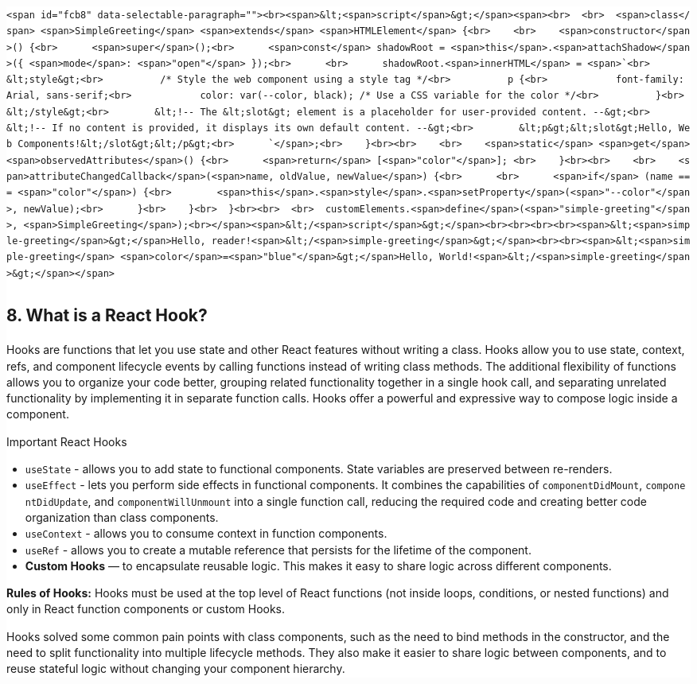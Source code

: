 ```
<span id="fcb8" data-selectable-paragraph=""><br><span>&lt;<span>script</span>&gt;</span><span><br>  <br>  <span>class</span> <span>SimpleGreeting</span> <span>extends</span> <span>HTMLElement</span> {<br>    <br>    <span>constructor</span>() {<br>      <span>super</span>();<br>      <span>const</span> shadowRoot = <span>this</span>.<span>attachShadow</span>({ <span>mode</span>: <span>"open"</span> });<br>      <br>      shadowRoot.<span>innerHTML</span> = <span>`<br>        &lt;style&gt;<br>          /* Style the web component using a style tag */<br>          p {<br>            font-family: Arial, sans-serif;<br>            color: var(--color, black); /* Use a CSS variable for the color */<br>          }<br>        &lt;/style&gt;<br>        &lt;!-- The &lt;slot&gt; element is a placeholder for user-provided content. --&gt;<br>        &lt;!-- If no content is provided, it displays its own default content. --&gt;<br>        &lt;p&gt;&lt;slot&gt;Hello, Web Components!&lt;/slot&gt;&lt;/p&gt;<br>      `</span>;<br>    }<br><br>    <br>    <span>static</span> <span>get</span> <span>observedAttributes</span>() {<br>      <span>return</span> [<span>"color"</span>]; <br>    }<br><br>    <br>    <span>attributeChangedCallback</span>(<span>name, oldValue, newValue</span>) {<br>      <br>      <span>if</span> (name === <span>"color"</span>) {<br>        <span>this</span>.<span>style</span>.<span>setProperty</span>(<span>"--color"</span>, newValue);<br>      }<br>    }<br>  }<br><br>  <br>  customElements.<span>define</span>(<span>"simple-greeting"</span>, <span>SimpleGreeting</span>);<br></span><span>&lt;/<span>script</span>&gt;</span><br><br><br><br><span>&lt;<span>simple-greeting</span>&gt;</span>Hello, reader!<span>&lt;/<span>simple-greeting</span>&gt;</span><br><br><span>&lt;<span>simple-greeting</span> <span>color</span>=<span>"blue"</span>&gt;</span>Hello, World!<span>&lt;/<span>simple-greeting</span>&gt;</span></span>
```

## 8\. What is a React Hook?

Hooks are functions that let you use state and other React features without writing a class. Hooks allow you to use state, context, refs, and component lifecycle events by calling functions instead of writing class methods. The additional flexibility of functions allows you to organize your code better, grouping related functionality together in a single hook call, and separating unrelated functionality by implementing it in separate function calls. Hooks offer a powerful and expressive way to compose logic inside a component.

Important React Hooks

-   `useState` - allows you to add state to functional components. State variables are preserved between re-renders.
-   `useEffect` - lets you perform side effects in functional components. It combines the capabilities of `componentDidMount`, `componentDidUpdate`, and `componentWillUnmount` into a single function call, reducing the required code and creating better code organization than class components.
-   `useContext` - allows you to consume context in function components.
-   `useRef` - allows you to create a mutable reference that persists for the lifetime of the component.
-   **Custom Hooks** — to encapsulate reusable logic. This makes it easy to share logic across different components.

**Rules of Hooks:** Hooks must be used at the top level of React functions (not inside loops, conditions, or nested functions) and only in React function components or custom Hooks.

Hooks solved some common pain points with class components, such as the need to bind methods in the constructor, and the need to split functionality into multiple lifecycle methods. They also make it easier to share logic between components, and to reuse stateful logic without changing your component hierarchy.
